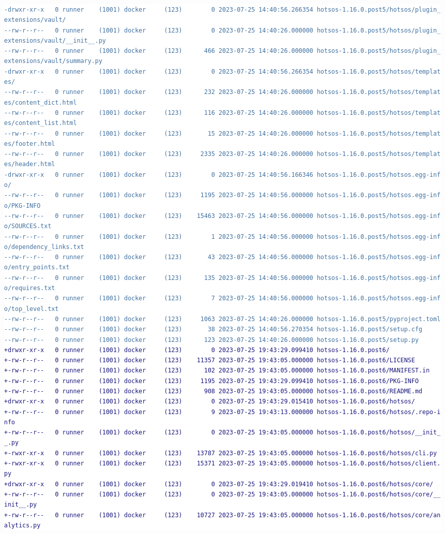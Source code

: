 ```diff
-drwxr-xr-x   0 runner    (1001) docker     (123)        0 2023-07-25 14:40:56.266354 hotsos-1.16.0.post5/hotsos/plugin_extensions/vault/
--rw-r--r--   0 runner    (1001) docker     (123)        0 2023-07-25 14:40:26.000000 hotsos-1.16.0.post5/hotsos/plugin_extensions/vault/__init__.py
--rw-r--r--   0 runner    (1001) docker     (123)      466 2023-07-25 14:40:26.000000 hotsos-1.16.0.post5/hotsos/plugin_extensions/vault/summary.py
-drwxr-xr-x   0 runner    (1001) docker     (123)        0 2023-07-25 14:40:56.266354 hotsos-1.16.0.post5/hotsos/templates/
--rw-r--r--   0 runner    (1001) docker     (123)      232 2023-07-25 14:40:26.000000 hotsos-1.16.0.post5/hotsos/templates/content_dict.html
--rw-r--r--   0 runner    (1001) docker     (123)      116 2023-07-25 14:40:26.000000 hotsos-1.16.0.post5/hotsos/templates/content_list.html
--rw-r--r--   0 runner    (1001) docker     (123)       15 2023-07-25 14:40:26.000000 hotsos-1.16.0.post5/hotsos/templates/footer.html
--rw-r--r--   0 runner    (1001) docker     (123)     2335 2023-07-25 14:40:26.000000 hotsos-1.16.0.post5/hotsos/templates/header.html
-drwxr-xr-x   0 runner    (1001) docker     (123)        0 2023-07-25 14:40:56.166346 hotsos-1.16.0.post5/hotsos.egg-info/
--rw-r--r--   0 runner    (1001) docker     (123)     1195 2023-07-25 14:40:56.000000 hotsos-1.16.0.post5/hotsos.egg-info/PKG-INFO
--rw-r--r--   0 runner    (1001) docker     (123)    15463 2023-07-25 14:40:56.000000 hotsos-1.16.0.post5/hotsos.egg-info/SOURCES.txt
--rw-r--r--   0 runner    (1001) docker     (123)        1 2023-07-25 14:40:56.000000 hotsos-1.16.0.post5/hotsos.egg-info/dependency_links.txt
--rw-r--r--   0 runner    (1001) docker     (123)       43 2023-07-25 14:40:56.000000 hotsos-1.16.0.post5/hotsos.egg-info/entry_points.txt
--rw-r--r--   0 runner    (1001) docker     (123)      135 2023-07-25 14:40:56.000000 hotsos-1.16.0.post5/hotsos.egg-info/requires.txt
--rw-r--r--   0 runner    (1001) docker     (123)        7 2023-07-25 14:40:56.000000 hotsos-1.16.0.post5/hotsos.egg-info/top_level.txt
--rw-r--r--   0 runner    (1001) docker     (123)     1063 2023-07-25 14:40:26.000000 hotsos-1.16.0.post5/pyproject.toml
--rw-r--r--   0 runner    (1001) docker     (123)       38 2023-07-25 14:40:56.270354 hotsos-1.16.0.post5/setup.cfg
--rw-r--r--   0 runner    (1001) docker     (123)      123 2023-07-25 14:40:26.000000 hotsos-1.16.0.post5/setup.py
+drwxr-xr-x   0 runner    (1001) docker     (123)        0 2023-07-25 19:43:29.099410 hotsos-1.16.0.post6/
+-rw-r--r--   0 runner    (1001) docker     (123)    11357 2023-07-25 19:43:05.000000 hotsos-1.16.0.post6/LICENSE
+-rw-r--r--   0 runner    (1001) docker     (123)      102 2023-07-25 19:43:05.000000 hotsos-1.16.0.post6/MANIFEST.in
+-rw-r--r--   0 runner    (1001) docker     (123)     1195 2023-07-25 19:43:29.099410 hotsos-1.16.0.post6/PKG-INFO
+-rw-r--r--   0 runner    (1001) docker     (123)      908 2023-07-25 19:43:05.000000 hotsos-1.16.0.post6/README.md
+drwxr-xr-x   0 runner    (1001) docker     (123)        0 2023-07-25 19:43:29.015410 hotsos-1.16.0.post6/hotsos/
+-rw-r--r--   0 runner    (1001) docker     (123)        9 2023-07-25 19:43:13.000000 hotsos-1.16.0.post6/hotsos/.repo-info
+-rw-r--r--   0 runner    (1001) docker     (123)        0 2023-07-25 19:43:05.000000 hotsos-1.16.0.post6/hotsos/__init__.py
+-rwxr-xr-x   0 runner    (1001) docker     (123)    13787 2023-07-25 19:43:05.000000 hotsos-1.16.0.post6/hotsos/cli.py
+-rwxr-xr-x   0 runner    (1001) docker     (123)    15371 2023-07-25 19:43:05.000000 hotsos-1.16.0.post6/hotsos/client.py
+drwxr-xr-x   0 runner    (1001) docker     (123)        0 2023-07-25 19:43:29.019410 hotsos-1.16.0.post6/hotsos/core/
+-rw-r--r--   0 runner    (1001) docker     (123)        0 2023-07-25 19:43:05.000000 hotsos-1.16.0.post6/hotsos/core/__init__.py
+-rw-r--r--   0 runner    (1001) docker     (123)    10727 2023-07-25 19:43:05.000000 hotsos-1.16.0.post6/hotsos/core/analytics.py
```